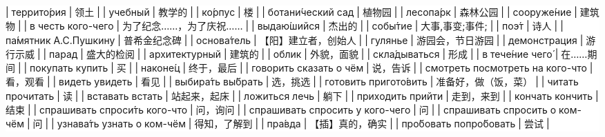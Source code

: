 | террито́рия | 领土 |
| учебный | 教学的 |
| ко́рпус | 楼 |
| ботани́ческий сад | 植物园 |
| лесопа́рк | 森林公园 |
| сооруже́ние | 建筑物 |
| в честь кого-чего | 为了纪念……，为了庆祝…… |
| выдаю́шийся | 杰出的 |
| собы́тие | 大事,事变;事件; |
| поэ́т | 诗人 |
| па́мятник А.С.Пушкину | 普希金纪念碑 |
| основа́тель | 【阳】建立者，创始人 |
| гулянье | 游园会，节日游园 |
| демонстрация | 游行示威 |
| парад | 盛大的检阅 |
| архитектурный | 建筑的 |
| облик | 外貌，面貌 |
| скла́дываться | 形成 |
| в тече́ние чего́ | 在……期间 |
| покупать купить | 买 |
| наконе́ц | 终于，最后 |
| говорить сказать о чём | 说，告诉 |
| смотреть посмотреть на кого-что | 看，观看 |
| видеть увидеть | 看见 |
| выбира́ть вы́брать | 选，挑选 |
| готовить пригото́вить | 准备好，做（饭，菜） |
| читать прочитать | 读 |
| вставать встать | 站起来，起床 |
| ложиться лечь | 躺下 |
| приходить прийти | 走到，来到 |
| кончать кончить | 结束 |
| спрашивать спроси́ть кого-что | 问，询问 |
| спрашивать спросить у кого-чего | 问 |
| спрашивать спросить о ком-чём | 问 |
| узнава́ть узнать о ком-чём | 得知，了解到 |
| пра́вда | 【插】真的，确实 |
| про́бовать попро́бовать | 尝试 |